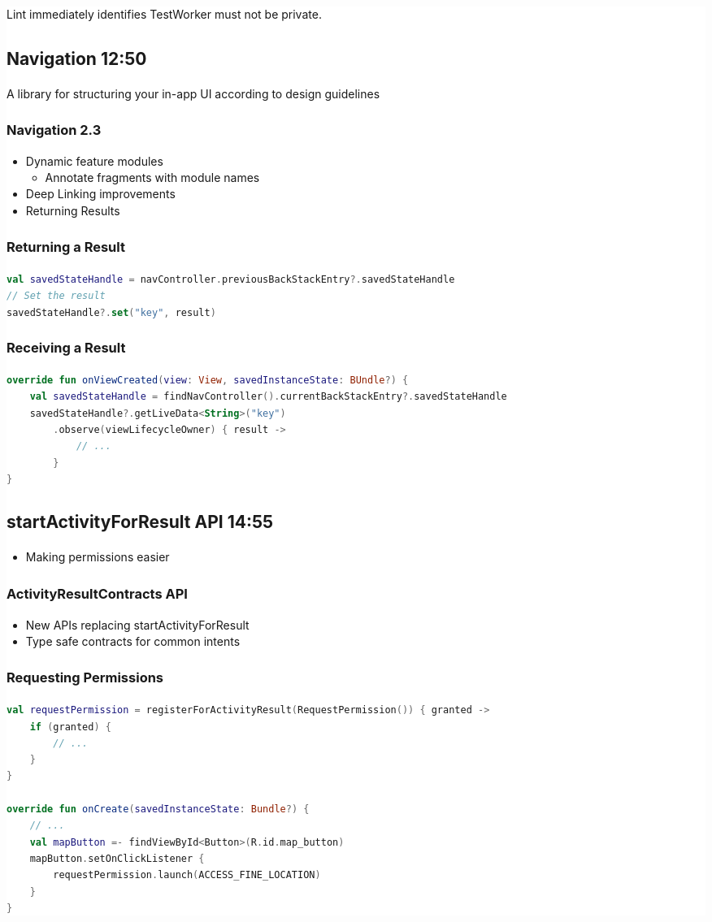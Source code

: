 Lint immediately identifies TestWorker must not be private.

## Navigation 12:50

A library for structuring your in-app UI according to design guidelines

### Navigation 2.3

- Dynamic feature modules
  - Annotate fragments with module names
- Deep Linking improvements
- Returning Results

### Returning a Result

```kotlin
val savedStateHandle = navController.previousBackStackEntry?.savedStateHandle
// Set the result
savedStateHandle?.set("key", result)
```

### Receiving a Result

```kotlin
override fun onViewCreated(view: View, savedInstanceState: BUndle?) {
    val savedStateHandle = findNavController().currentBackStackEntry?.savedStateHandle
    savedStateHandle?.getLiveData<String>("key")
        .observe(viewLifecycleOwner) { result ->
            // ...
        }
}
```

## startActivityForResult API 14:55

- Making permissions easier

### ActivityResultContracts API

- New APIs replacing startActivityForResult
- Type safe contracts for common intents

### Requesting Permissions

```kotlin
val requestPermission = registerForActivityResult(RequestPermission()) { granted ->
    if (granted) {
        // ...
    }
}

override fun onCreate(savedInstanceState: Bundle?) {
    // ...
    val mapButton =- findViewById<Button>(R.id.map_button)
    mapButton.setOnClickListener {
        requestPermission.launch(ACCESS_FINE_LOCATION)
    }
}
```
